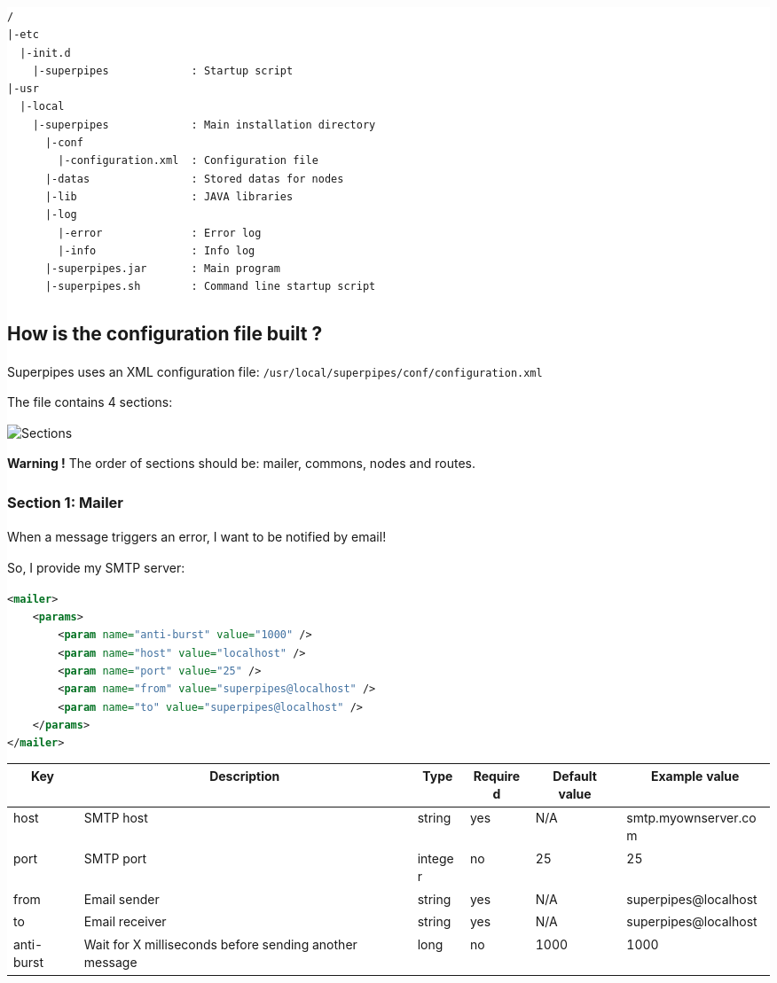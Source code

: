 ```
/
|-etc
  |-init.d
    |-superpipes             : Startup script
|-usr
  |-local
    |-superpipes             : Main installation directory
      |-conf
        |-configuration.xml  : Configuration file
      |-datas                : Stored datas for nodes
      |-lib                  : JAVA libraries
      |-log
        |-error              : Error log
        |-info               : Info log
      |-superpipes.jar       : Main program
      |-superpipes.sh        : Command line startup script
```


## How is the configuration file built ?

Superpipes uses an XML configuration file: `/usr/local/superpipes/conf/configuration.xml`

The file contains 4 sections:

![Sections](https://raw2.github.com/fabienvauchelles/superpipes/master/docs/images/xml-sections.png)

__Warning !__ The order of sections should be: mailer, commons, nodes and routes.


### Section 1: Mailer

When a message triggers an error, I want to be notified by email!

So, I provide my SMTP server:

```xml
<mailer>
    <params>
        <param name="anti-burst" value="1000" />
        <param name="host" value="localhost" />
        <param name="port" value="25" />
        <param name="from" value="superpipes@localhost" />
        <param name="to" value="superpipes@localhost" />
    </params>
</mailer>
```

Key | Description | Type | Required | Default value | Example value
 --- | --- | --- | --- | --- | --- 
host | SMTP host | string | yes | N/A | smtp.myownserver.com
port | SMTP port | integer | no | 25 | 25
from | Email sender | string | yes | N/A | superpipes@localhost
to | Email receiver | string | yes | N/A | superpipes@localhost
anti-burst | Wait for X milliseconds before sending another message | long | no | 1000 | 1000
